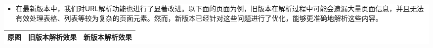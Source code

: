 
* 在最新版本中，我们对URL解析功能也进行了显著改进。以下面的页面为例，旧版本在解析过程中可能会遗漏大量页面信息，并且无法有效处理表格、列表等较为复杂的页面元素。然而，新版本已经针对这些问题进行了优化，能够更准确地解析这些内容。

| 原图 | 旧版本解析效果 | 新版本解析效果 |
|:----:|:--------------------------------------------:|:---------------------------------------------------------------------------------------------:|
